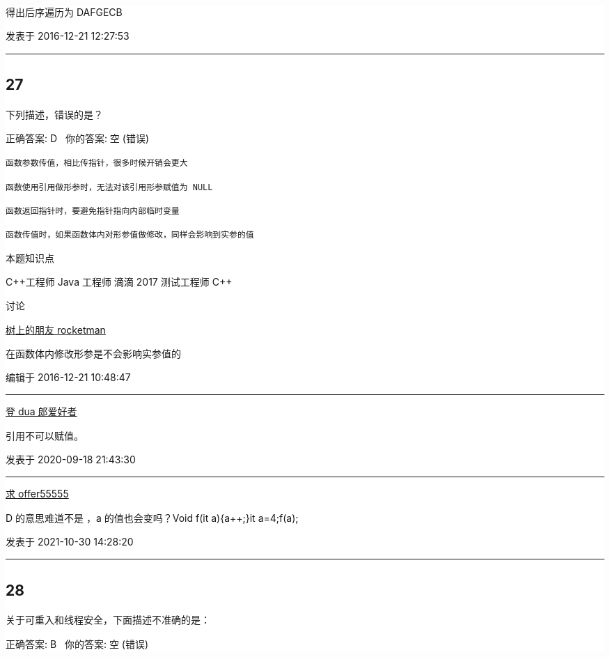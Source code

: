 得出后序遍历为 DAFGECB

发表于 2016-12-21 12:27:53

* * *

## 27

下列描述，错误的是？

正确答案: D   你的答案: 空 (错误)

```cpp
函数参数传值，相比传指针，很多时候开销会更大
```

```cpp
函数使用引用做形参时，无法对该引用形参赋值为 NULL
```

```cpp
函数返回指针时，要避免指针指向内部临时变量
```

```cpp
函数传值时，如果函数体内对形参值做修改，同样会影响到实参的值
```

本题知识点

C++工程师 Java 工程师 滴滴 2017 测试工程师 C++

讨论

[树上的朋友 rocketman](https://www.nowcoder.com/profile/830541)

在函数体内修改形参是不会影响实参值的

编辑于 2016-12-21 10:48:47

* * *

[登 dua 郎爱好者](https://www.nowcoder.com/profile/242920051)

引用不可以赋值。

发表于 2020-09-18 21:43:30

* * *

[求 offer55555](https://www.nowcoder.com/profile/193382014)

D 的意思难道不是 ，a 的值也会变吗？Void f(it a){a++;}it a=4;f(a);

发表于 2021-10-30 14:28:20

* * *

## 28

关于可重入和线程安全，下面描述不准确的是：

正确答案: B   你的答案: 空 (错误)
